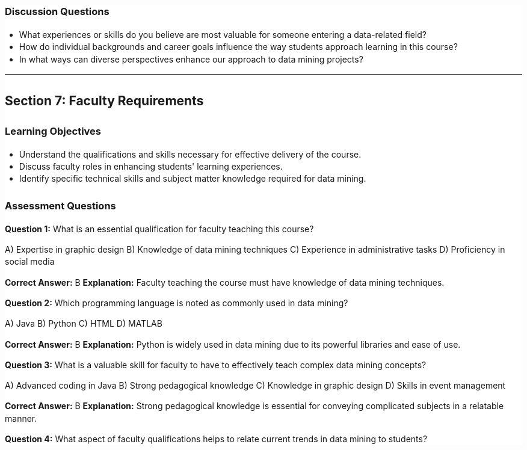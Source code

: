 ### Discussion Questions
- What experiences or skills do you believe are most valuable for someone entering a data-related field?
- How do individual backgrounds and career goals influence the way students approach learning in this course?
- In what ways can diverse perspectives enhance our approach to data mining projects?

---

## Section 7: Faculty Requirements

### Learning Objectives
- Understand the qualifications and skills necessary for effective delivery of the course.
- Discuss faculty roles in enhancing students' learning experiences.
- Identify specific technical skills and subject matter knowledge required for data mining.

### Assessment Questions

**Question 1:** What is an essential qualification for faculty teaching this course?

  A) Expertise in graphic design
  B) Knowledge of data mining techniques
  C) Experience in administrative tasks
  D) Proficiency in social media

**Correct Answer:** B
**Explanation:** Faculty teaching the course must have knowledge of data mining techniques.

**Question 2:** Which programming language is noted as commonly used in data mining?

  A) Java
  B) Python
  C) HTML
  D) MATLAB

**Correct Answer:** B
**Explanation:** Python is widely used in data mining due to its powerful libraries and ease of use.

**Question 3:** What is a valuable skill for faculty to have to effectively teach complex data mining concepts?

  A) Advanced coding in Java
  B) Strong pedagogical knowledge
  C) Knowledge in graphic design
  D) Skills in event management

**Correct Answer:** B
**Explanation:** Strong pedagogical knowledge is essential for conveying complicated subjects in a relatable manner.

**Question 4:** What aspect of faculty qualifications helps to relate current trends in data mining to students?
